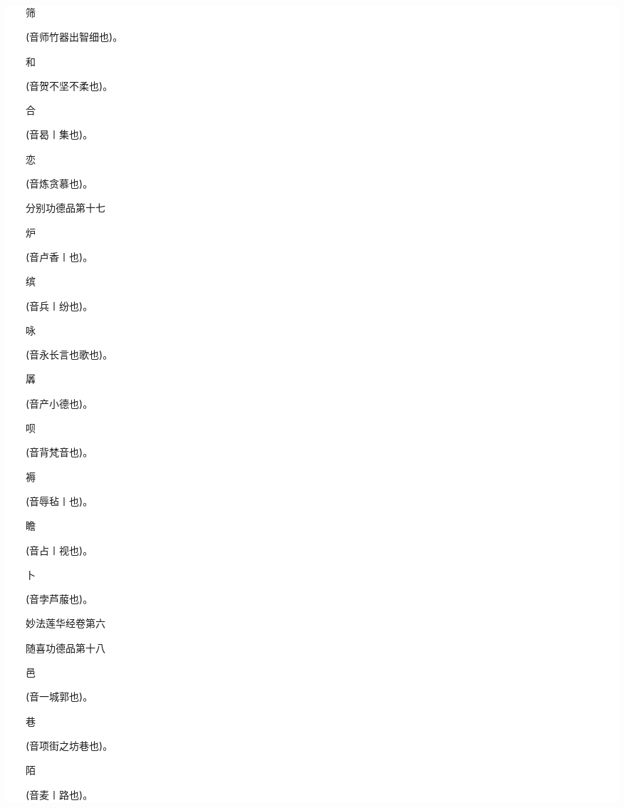 　　筛

　　(音师竹器出智细也)。

　　和

　　(音贺不坚不柔也)。

　　合

　　(音曷〡集也)。

　　恋

　　(音炼贪慕也)。

　　分别功德品第十七

　　炉

　　(音卢香〡也)。

　　缤

　　(音兵〡纷也)。

　　咏

　　(音永长言也歌也)。

　　羼

　　(音产小德也)。

　　呗

　　(音背梵音也)。

　　褥

　　(音辱毡〡也)。

　　瞻

　　(音占〡视也)。

　　卜

　　(音孛芦菔也)。

　　妙法莲华经卷第六

　　随喜功德品第十八

　　邑

　　(音一城郭也)。

　　巷

　　(音项街之坊巷也)。

　　陌

　　(音麦〡路也)。
